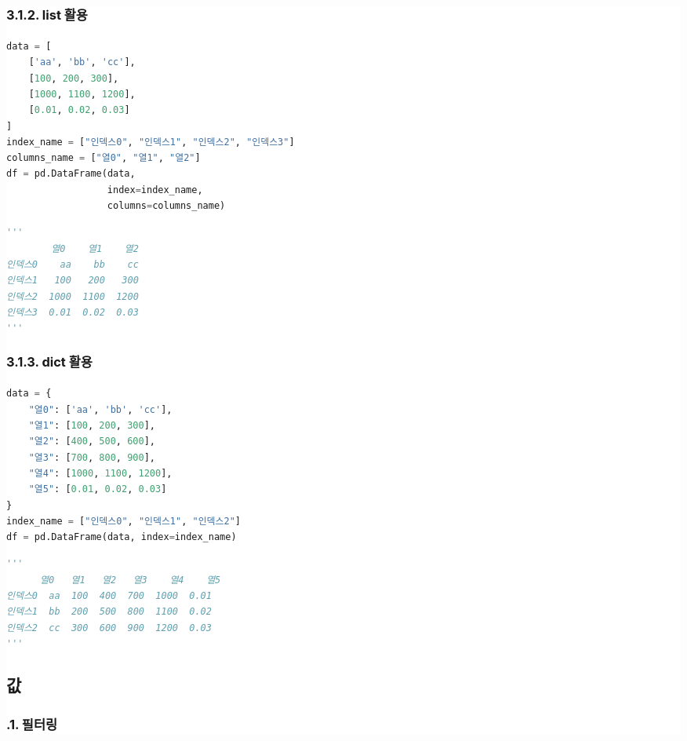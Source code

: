 ### 3.1.2. list 활용

``` python
data = [
    ['aa', 'bb', 'cc'],
    [100, 200, 300],
    [1000, 1100, 1200],
    [0.01, 0.02, 0.03]
]
index_name = ["인덱스0", "인덱스1", "인덱스2", "인덱스3"]
columns_name = ["열0", "열1", "열2"]
df = pd.DataFrame(data, 
                  index=index_name,
                  columns=columns_name)
```

```python
'''
        열0    열1    열2
인덱스0    aa    bb    cc
인덱스1   100   200   300
인덱스2  1000  1100  1200
인덱스3  0.01  0.02  0.03
'''
```

### 3.1.3. dict 활용

```python
data = {
    "열0": ['aa', 'bb', 'cc'],
    "열1": [100, 200, 300],
    "열2": [400, 500, 600],
    "열3": [700, 800, 900],
    "열4": [1000, 1100, 1200],
    "열5": [0.01, 0.02, 0.03]
}
index_name = ["인덱스0", "인덱스1", "인덱스2"]
df = pd.DataFrame(data, index=index_name)
```

```python
'''
      열0   열1   열2   열3    열4    열5
인덱스0  aa  100  400  700  1000  0.01
인덱스1  bb  200  500  800  1100  0.02
인덱스2  cc  300  600  900  1200  0.03
'''
```

## 값

### .1. 필터링
